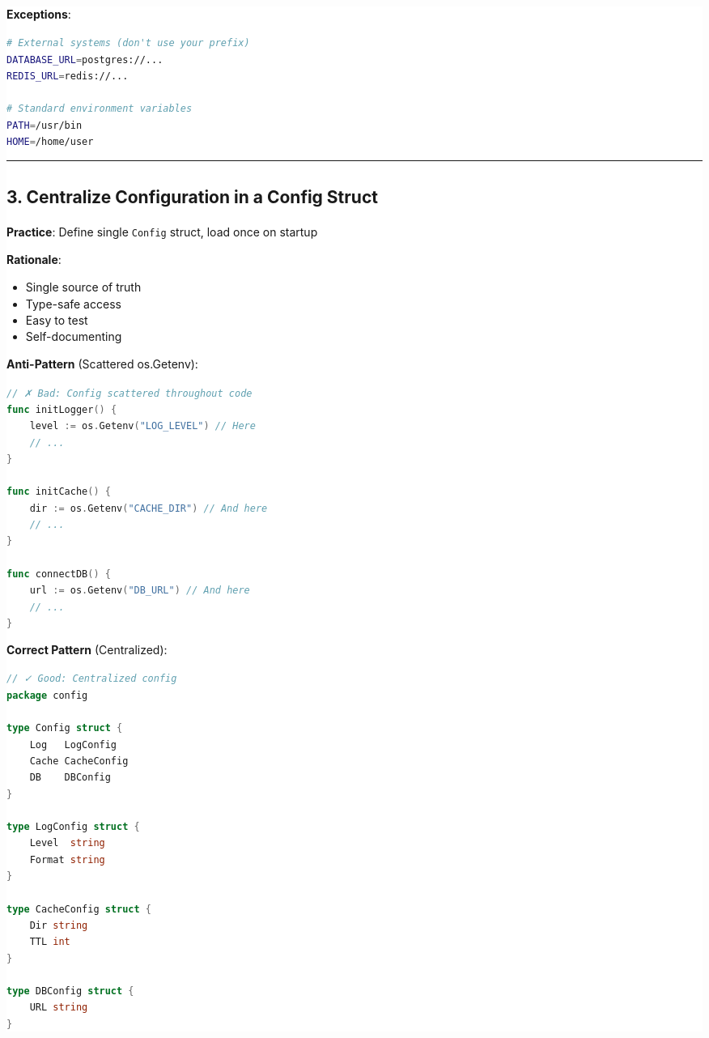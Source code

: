 **Exceptions**:
```bash
# External systems (don't use your prefix)
DATABASE_URL=postgres://...
REDIS_URL=redis://...

# Standard environment variables
PATH=/usr/bin
HOME=/home/user
```

---

## 3. Centralize Configuration in a Config Struct

**Practice**: Define single `Config` struct, load once on startup

**Rationale**:
- Single source of truth
- Type-safe access
- Easy to test
- Self-documenting

**Anti-Pattern** (Scattered os.Getenv):
```go
// ✗ Bad: Config scattered throughout code
func initLogger() {
    level := os.Getenv("LOG_LEVEL") // Here
    // ...
}

func initCache() {
    dir := os.Getenv("CACHE_DIR") // And here
    // ...
}

func connectDB() {
    url := os.Getenv("DB_URL") // And here
    // ...
}
```

**Correct Pattern** (Centralized):
```go
// ✓ Good: Centralized config
package config

type Config struct {
    Log   LogConfig
    Cache CacheConfig
    DB    DBConfig
}

type LogConfig struct {
    Level  string
    Format string
}

type CacheConfig struct {
    Dir string
    TTL int
}

type DBConfig struct {
    URL string
}
```